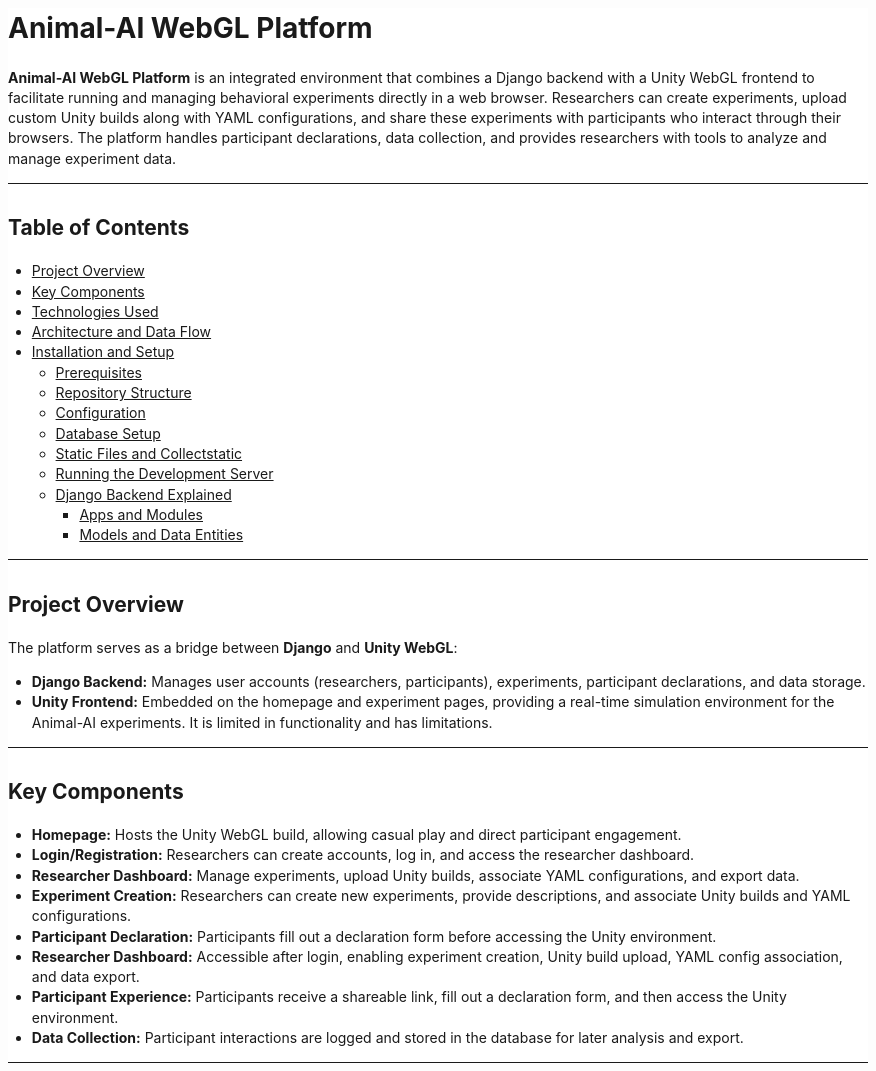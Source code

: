 # Animal-AI WebGL Platform

**Animal-AI WebGL Platform** is an integrated environment that combines a Django backend with a Unity WebGL frontend to facilitate running and managing behavioral experiments directly in a web browser. Researchers can create experiments, upload custom Unity builds along with YAML configurations, and share these experiments with participants who interact through their browsers. The platform handles participant declarations, data collection, and provides researchers with tools to analyze and manage experiment data.

---

## Table of Contents

- [Project Overview](#project-overview)
- [Key Components](#key-components)
- [Technologies Used](#technologies-used)
- [Architecture and Data Flow](#architecture-and-data-flow)
- [Installation and Setup](#installation-and-setup)
  - [Prerequisites](#prerequisites)
  - [Repository Structure](#repository-structure)
  - [Configuration](#configuration)
  - [Database Setup](#database-setup)
  - [Static Files and Collectstatic](#static-files-and-collectstatic)
  - [Running the Development Server](#running-the-development-server)
  - [Django Backend Explained](#django-backend-explained)
    - [Apps and Modules](#apps-and-modules)
    - [Models and Data Entities](#models-and-data-entities)

---

## Project Overview

The platform serves as a bridge between **Django** and **Unity WebGL**:

- **Django Backend:** Manages user accounts (researchers, participants), experiments, participant declarations, and data storage.
- **Unity Frontend:** Embedded on the homepage and experiment pages, providing a real-time simulation environment for the Animal-AI experiments. It is limited in functionality and has limitations.

---

## Key Components

- **Homepage:** Hosts the Unity WebGL build, allowing casual play and direct participant engagement.
- **Login/Registration:** Researchers can create accounts, log in, and access the researcher dashboard.
- **Researcher Dashboard:** Manage experiments, upload Unity builds, associate YAML configurations, and export data.
- **Experiment Creation:** Researchers can create new experiments, provide descriptions, and associate Unity builds and YAML configurations.
- **Participant Declaration:** Participants fill out a declaration form before accessing the Unity environment.
- **Researcher Dashboard:** Accessible after login, enabling experiment creation, Unity build upload, YAML config association, and data export.
- **Participant Experience:** Participants receive a shareable link, fill out a declaration form, and then access the Unity environment.
- **Data Collection:** Participant interactions are logged and stored in the database for later analysis and export.

---